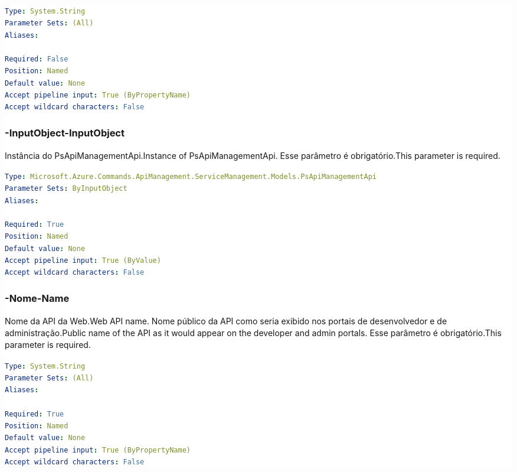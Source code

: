 ```yaml
Type: System.String
Parameter Sets: (All)
Aliases:

Required: False
Position: Named
Default value: None
Accept pipeline input: True (ByPropertyName)
Accept wildcard characters: False
```

### <span data-ttu-id="0d5b4-136">-InputObject</span><span class="sxs-lookup"><span data-stu-id="0d5b4-136">-InputObject</span></span>
<span data-ttu-id="0d5b4-137">Instância do PsApiManagementApi.</span><span class="sxs-lookup"><span data-stu-id="0d5b4-137">Instance of PsApiManagementApi.</span></span> <span data-ttu-id="0d5b4-138">Esse parâmetro é obrigatório.</span><span class="sxs-lookup"><span data-stu-id="0d5b4-138">This parameter is required.</span></span>

```yaml
Type: Microsoft.Azure.Commands.ApiManagement.ServiceManagement.Models.PsApiManagementApi
Parameter Sets: ByInputObject
Aliases:

Required: True
Position: Named
Default value: None
Accept pipeline input: True (ByValue)
Accept wildcard characters: False
```

### <span data-ttu-id="0d5b4-139">-Nome</span><span class="sxs-lookup"><span data-stu-id="0d5b4-139">-Name</span></span>
<span data-ttu-id="0d5b4-140">Nome da API da Web.</span><span class="sxs-lookup"><span data-stu-id="0d5b4-140">Web API name.</span></span>
<span data-ttu-id="0d5b4-141">Nome público da API como seria exibido nos portais de desenvolvedor e de administração.</span><span class="sxs-lookup"><span data-stu-id="0d5b4-141">Public name of the API as it would appear on the developer and admin portals.</span></span>
<span data-ttu-id="0d5b4-142">Esse parâmetro é obrigatório.</span><span class="sxs-lookup"><span data-stu-id="0d5b4-142">This parameter is required.</span></span>

```yaml
Type: System.String
Parameter Sets: (All)
Aliases:

Required: True
Position: Named
Default value: None
Accept pipeline input: True (ByPropertyName)
Accept wildcard characters: False
```

